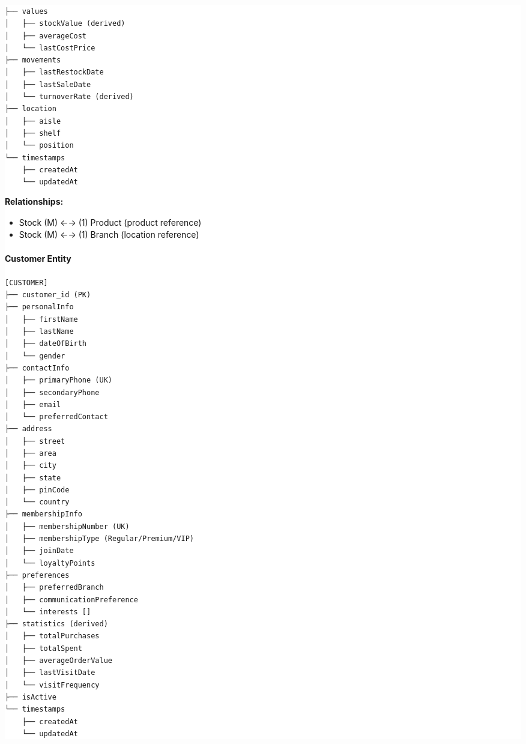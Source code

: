 ```
├── values
│   ├── stockValue (derived)
│   ├── averageCost
│   └── lastCostPrice
├── movements
│   ├── lastRestockDate
│   ├── lastSaleDate
│   └── turnoverRate (derived)
├── location
│   ├── aisle
│   ├── shelf
│   └── position
└── timestamps
    ├── createdAt
    └── updatedAt
```

**Relationships:**
- Stock (M) ←→ (1) Product (product reference)
- Stock (M) ←→ (1) Branch (location reference)

#### Customer Entity

```
[CUSTOMER]
├── customer_id (PK)
├── personalInfo
│   ├── firstName
│   ├── lastName
│   ├── dateOfBirth
│   └── gender
├── contactInfo
│   ├── primaryPhone (UK)
│   ├── secondaryPhone
│   ├── email
│   └── preferredContact
├── address
│   ├── street
│   ├── area
│   ├── city
│   ├── state
│   ├── pinCode
│   └── country
├── membershipInfo
│   ├── membershipNumber (UK)
│   ├── membershipType (Regular/Premium/VIP)
│   ├── joinDate
│   └── loyaltyPoints
├── preferences
│   ├── preferredBranch
│   ├── communicationPreference
│   └── interests []
├── statistics (derived)
│   ├── totalPurchases
│   ├── totalSpent
│   ├── averageOrderValue
│   ├── lastVisitDate
│   └── visitFrequency
├── isActive
└── timestamps
    ├── createdAt
    └── updatedAt
```
